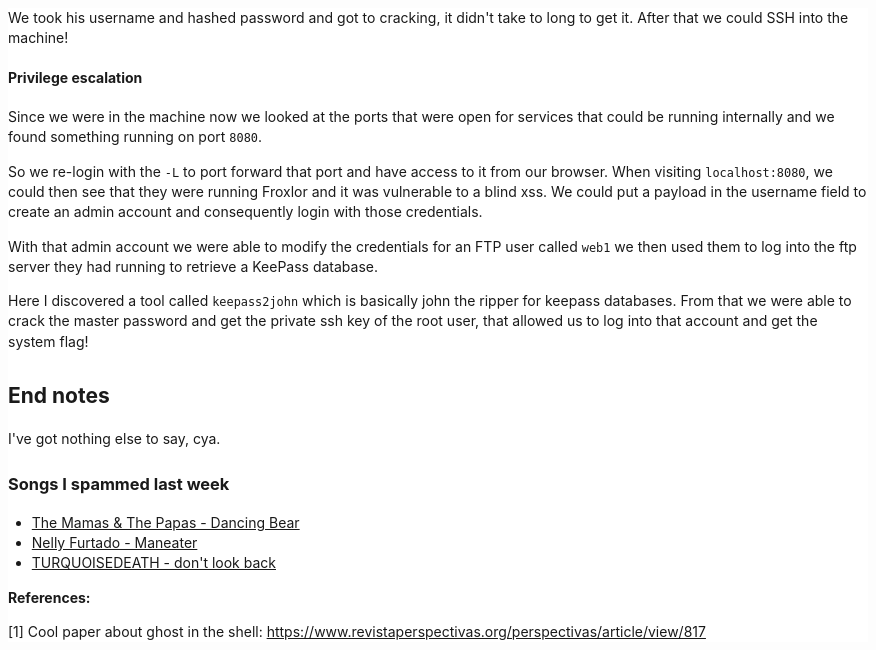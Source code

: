 We took his username and hashed password and got to cracking, it didn't take to long to get it. After that we could SSH into the machine!

#### Privilege escalation

Since we were in the machine now we looked at the ports that were open for services that could be running internally and we found something running on port `8080`.

So we re-login with the `-L` to port forward that port and have access to it from our browser. When visiting `localhost:8080`, we could then see that they were running Froxlor and it was vulnerable to a blind xss. We could put a payload in the username field to create an admin account and consequently login with those credentials.

With that admin account we were able to modify the credentials for an FTP user called `web1` we then used them to log into the ftp server they had running to retrieve a KeePass database.

Here I discovered a tool called `keepass2john` which is basically john the ripper for keepass databases. From that we were able to crack the master password and get the private ssh key of the root user, that allowed us to log into that account and get the system flag!

## End notes

I've got nothing else to say, cya.

### Songs I spammed last week

- [The Mamas & The Papas - Dancing Bear](https://www.youtube.com/watch?v=HXvyyWBQjck) 
- [Nelly Furtado - Maneater](https://www.youtube.com/watch?v=8wmbSYASPsY)
- [TURQUOISEDEATH - don't look back](https://www.youtube.com/watch?v=Hpth12Qdd8c)

**References:** 

[1] Cool paper about ghost in the shell: https://www.revistaperspectivas.org/perspectivas/article/view/817
